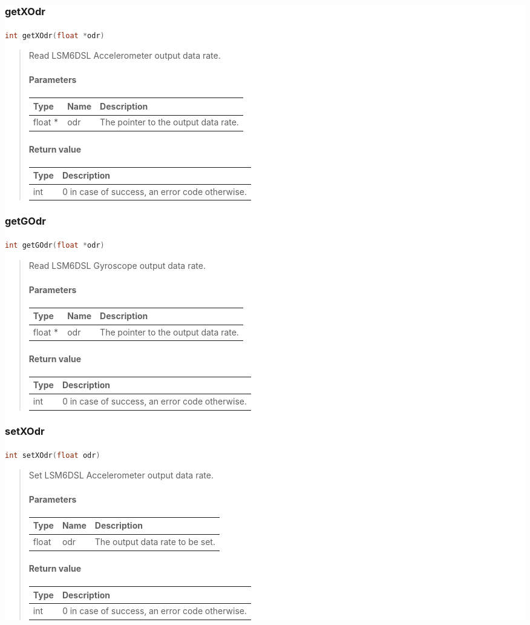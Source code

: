 ### getXOdr

```cpp
int getXOdr(float *odr)
```

> Read LSM6DSL Accelerometer output data rate.
> 
> #### Parameters
> 
> | Type | Name | Description |
> | :--- | :--- | :---------- |
> | float * | odr | The pointer to the output data rate. |
> 
> #### Return value
> 
> | Type | Description |
> | :--- | :---------- |
> | int | 0 in case of success, an error code otherwise. |

### getGOdr

```cpp
int getGOdr(float *odr)
```

> Read LSM6DSL Gyroscope output data rate.
> 
> #### Parameters
> 
> | Type | Name | Description |
> | :--- | :--- | :---------- |
> | float * | odr | The pointer to the output data rate. |
> 
> #### Return value
> 
> | Type | Description |
> | :--- | :---------- |
> | int | 0 in case of success, an error code otherwise. |

### setXOdr

```cpp
int setXOdr(float odr)
```

> Set LSM6DSL Accelerometer output data rate.
> 
> #### Parameters
> 
> | Type | Name | Description |
> | :--- | :--- | :---------- |
> | float | odr | The output data rate to be set. |
> 
> #### Return value
> 
> | Type | Description |
> | :--- | :---------- |
> | int | 0 in case of success, an error code otherwise. |
